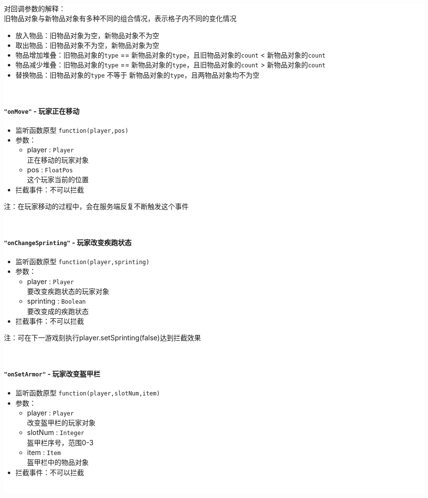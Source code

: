 对回调参数的解释：  
旧物品对象与新物品对象有多种不同的组合情况，表示格子内不同的变化情况

- 放入物品：旧物品对象为空，新物品对象不为空
- 取出物品：旧物品对象不为空，新物品对象为空
- 物品增加堆叠：旧物品对象的`type` == 新物品对象的`type`，且旧物品对象的`count` < 新物品对象的`count`
- 物品减少堆叠：旧物品对象的`type` == 新物品对象的`type`，且旧物品对象的`count` > 新物品对象的`count`
- 替换物品：旧物品对象的`type` 不等于 新物品对象的`type`，且两物品对象均不为空

<br>

#### `"onMove"` - 玩家正在移动

- 监听函数原型
  `function(player,pos)`
- 参数：
  - player : `Player`  
    正在移动的玩家对象
  - pos : `FloatPos`  
    这个玩家当前的位置
- 拦截事件：不可以拦截

注：在玩家移动的过程中，会在服务端反复不断触发这个事件

<br>

#### `"onChangeSprinting"` - 玩家改变疾跑状态

- 监听函数原型
  `function(player,sprinting)`
- 参数：
  - player : `Player`  
    要改变疾跑状态的玩家对象
  - sprinting : `Boolean`  
    要改变成的疾跑状态
- 拦截事件：不可以拦截

注：可在下一游戏刻执行player.setSprinting(false)达到拦截效果

<br>

#### `"onSetArmor"` - 玩家改变盔甲栏

- 监听函数原型
  `function(player,slotNum,item)`
- 参数：
  - player : `Player`  
    改变盔甲栏的玩家对象
  - slotNum : `Integer`  
    盔甲栏序号，范围0-3
  - item : `Item`  
    盔甲栏中的物品对象
- 拦截事件：不可以拦截

<br>
